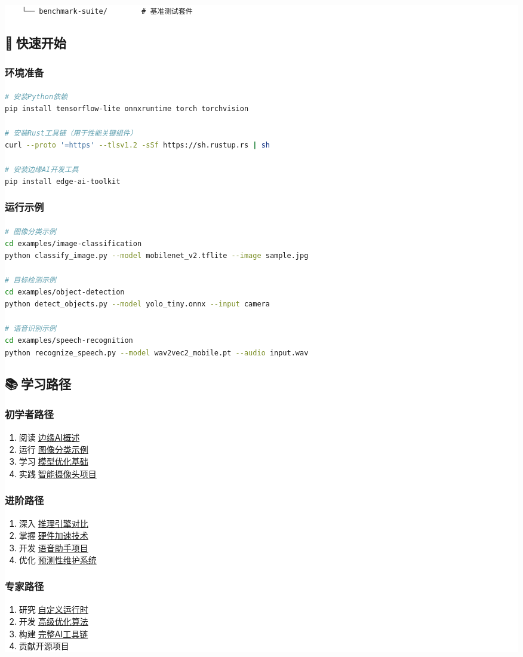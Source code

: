 ```
    └── benchmark-suite/        # 基准测试套件
```

## 🚀 快速开始

### 环境准备

```bash
# 安装Python依赖
pip install tensorflow-lite onnxruntime torch torchvision

# 安装Rust工具链（用于性能关键组件）
curl --proto '=https' --tlsv1.2 -sSf https://sh.rustup.rs | sh

# 安装边缘AI开发工具
pip install edge-ai-toolkit
```

### 运行示例

```bash
# 图像分类示例
cd examples/image-classification
python classify_image.py --model mobilenet_v2.tflite --image sample.jpg

# 目标检测示例
cd examples/object-detection
python detect_objects.py --model yolo_tiny.onnx --input camera

# 语音识别示例
cd examples/speech-recognition
python recognize_speech.py --model wav2vec2_mobile.pt --audio input.wav
```

## 📚 学习路径

### 初学者路径
1. 阅读 [边缘AI概述](docs/edge-ai-overview.md)
2. 运行 [图像分类示例](examples/image-classification/)
3. 学习 [模型优化基础](docs/model-optimization.md)
4. 实践 [智能摄像头项目](projects/smart-camera/)

### 进阶路径
1. 深入 [推理引擎对比](docs/inference-engines.md)
2. 掌握 [硬件加速技术](docs/hardware-acceleration.md)
3. 开发 [语音助手项目](projects/voice-assistant/)
4. 优化 [预测性维护系统](projects/predictive-maintenance/)

### 专家路径
1. 研究 [自定义运行时](frameworks/custom-runtime/)
2. 开发 [高级优化算法](optimization/)
3. 构建 [完整AI工具链](tools/)
4. 贡献开源项目
